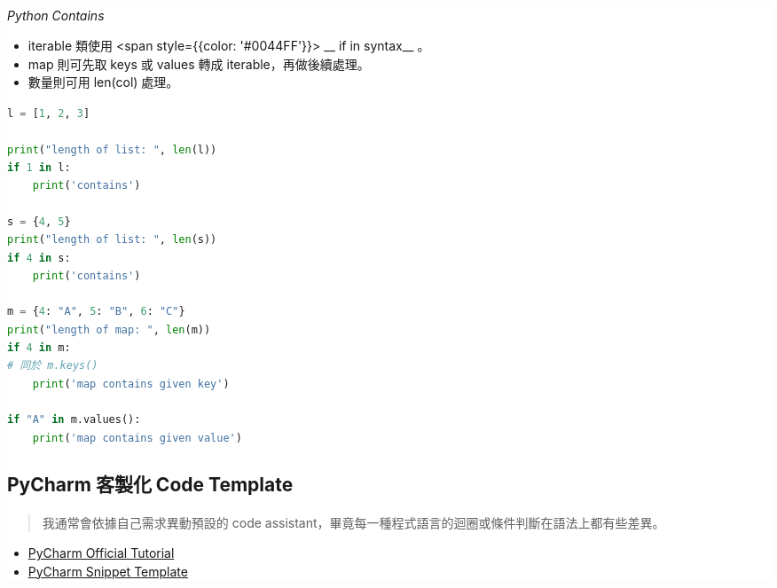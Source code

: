 
_Python Contains_
* iterable 類使用 <span style={{color: '#0044FF'}}> __ if in syntax__ </span>。  
* map 則可先取 keys 或 values 轉成 iterable，再做後續處理。  
* 數量則可用 len(col) 處理。  

```python
l = [1, 2, 3]

print("length of list: ", len(l))
if 1 in l:
    print('contains')

s = {4, 5}
print("length of list: ", len(s))
if 4 in s:
    print('contains')

m = {4: "A", 5: "B", 6: "C"}
print("length of map: ", len(m))
if 4 in m:
# 同於 m.keys()
    print('map contains given key')

if "A" in m.values():
    print('map contains given value')
```

## PyCharm 客製化 Code Template <span id="code-template"></span>
> 我通常會依據自己需求異動預設的 code assistant，畢竟每一種程式語言的迴圈或條件判斷在語法上都有些差異。   
* [PyCharm Official Tutorial](https://docs.python.org/3.12/reference/datamodel.html#objects-values-and-types)
* [PyCharm Snippet Template](./IDE/PyCharm_Snippet_Template) 


